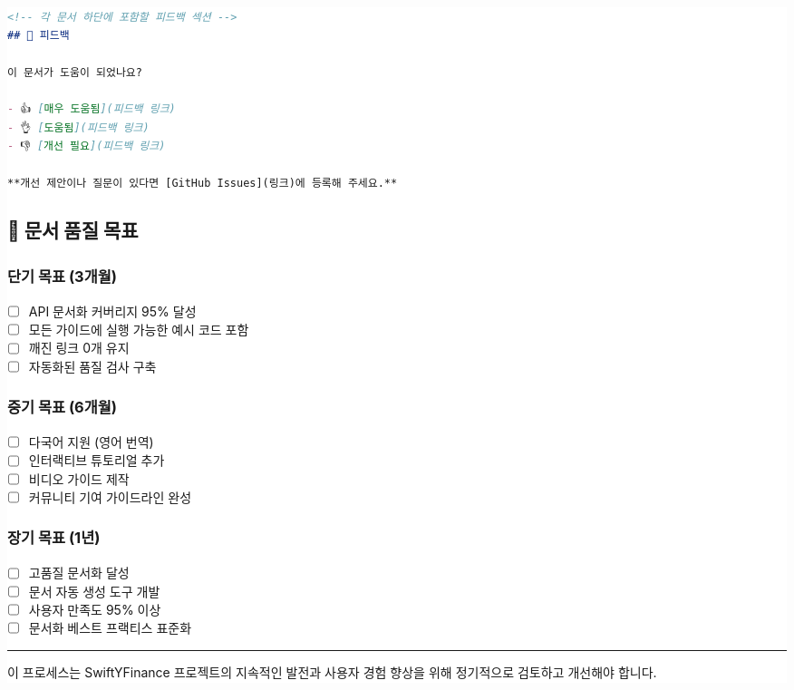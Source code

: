 ```markdown
<!-- 각 문서 하단에 포함할 피드백 섹션 -->
## 📝 피드백

이 문서가 도움이 되었나요?

- 👍 [매우 도움됨](피드백 링크)
- 👌 [도움됨](피드백 링크)  
- 👎 [개선 필요](피드백 링크)

**개선 제안이나 질문이 있다면 [GitHub Issues](링크)에 등록해 주세요.**
```

## 🎯 문서 품질 목표

### 단기 목표 (3개월)
- [ ] API 문서화 커버리지 95% 달성
- [ ] 모든 가이드에 실행 가능한 예시 코드 포함
- [ ] 깨진 링크 0개 유지
- [ ] 자동화된 품질 검사 구축

### 중기 목표 (6개월)
- [ ] 다국어 지원 (영어 번역)
- [ ] 인터랙티브 튜토리얼 추가
- [ ] 비디오 가이드 제작
- [ ] 커뮤니티 기여 가이드라인 완성

### 장기 목표 (1년)
- [ ] 고품질 문서화 달성
- [ ] 문서 자동 생성 도구 개발
- [ ] 사용자 만족도 95% 이상
- [ ] 문서화 베스트 프랙티스 표준화

---

이 프로세스는 SwiftYFinance 프로젝트의 지속적인 발전과 사용자 경험 향상을 위해 정기적으로 검토하고 개선해야 합니다.